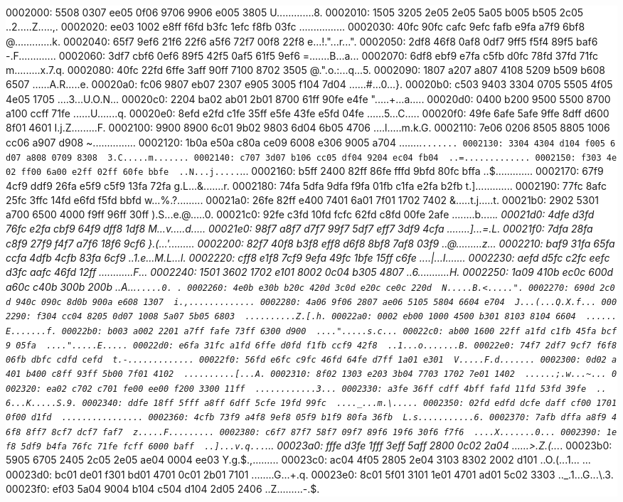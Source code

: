 0002000: 5508 0307 ee05 0f06 9706 9906 e005 3805  U.............8.
0002010: 1505 3205 2e05 2e05 5a05 b005 b505 2c05  ..2.....Z.....,.
0002020: ee03 1002 e8ff f6fd b3fc 1efc f8fb 03fc  ................
0002030: 40fc 90fc cafc 9efc fafb e9fa a7f9 6bf8  @.............k.
0002040: 65f7 9ef6 21f6 22f6 a5f6 72f7 00f8 22f8  e...!."...r...".
0002050: 2df8 46f8 0af8 0df7 9ff5 f5f4 89f5 baf6  -.F.............
0002060: 3df7 cbf6 0ef6 89f5 42f5 0af5 61f5 9ef6  =.......B...a...
0002070: 6df8 ebf9 e7fa c5fb d0fc 78fd 37fd 71fc  m.........x.7.q.
0002080: 40fc 22fd 6ffe 3aff 90ff 7100 8702 3505  @.".o.:...q...5.
0002090: 1807 a207 a807 4108 5209 b509 b608 6507  ......A.R.....e.
00020a0: fc06 9807 eb07 2307 e905 3005 f104 7d04  ......#...0...}.
00020b0: c503 9403 3304 0705 5505 4f05 4e05 1705  ....3...U.O.N...
00020c0: 2204 ba02 ab01 2b01 8700 61ff 90fe e4fe  ".....+...a.....
00020d0: 0400 b200 9500 5500 8700 a100 ccff 71fe  ......U.......q.
00020e0: 8efd e2fd c1fe 35ff e5fe 43fe e5fd 04fe  ......5...C.....
00020f0: 49fe 6afe 5afe 9ffe 8dff d600 8f01 4601  I.j.Z.........F.
0002100: 9900 8900 6c01 9b02 9803 6d04 6b05 4706  ....l.....m.k.G.
0002110: 7e06 0206 8505 8805 1006 cc06 a907 d908  ~...............
0002120: 1b0a e50a c80a ce09 6008 e306 9005 a704  ........`.......
0002130: 3304 4304 d104 f005 6d07 a808 0709 8308  3.C.....m.......
0002140: c707 3d07 b106 cc05 df04 9204 ec04 fb04  ..=.............
0002150: f303 4e02 ff00 6a00 e2ff 02ff 60fe bbfe  ..N...j.....`...
0002160: b5ff 2400 82ff 86fe fffd 9bfd 80fc bffa  ..$.............
0002170: 67f9 4cf9 ddf9 26fa e5f9 c5f9 13fa 72fa  g.L...&.......r.
0002180: 74fa 5dfa 9dfa f9fa 01fb c1fa e2fa b2fb  t.].............
0002190: 77fc 8afc 25fc 3ffc 14fd e6fd f5fd bbfd  w...%.?.........
00021a0: 26fe 82ff e400 7401 6a01 7f01 1702 7402  &.....t.j.....t.
00021b0: 2902 5301 a700 6500 4000 f9ff 96ff 30ff  ).S...e.@.....0.
00021c0: 92fe c3fd 10fd fcfc 62fd c8fd 00fe 2afe  ........b.....*.
00021d0: 4dfe d3fd 76fc e2fa cbf9 64f9 dff8 1df8  M...v.....d.....
00021e0: 98f7 a8f7 d7f7 99f7 5df7 eff7 3df9 4cfa  ........]...=.L.
00021f0: 7dfa 28fa c8f9 27f9 f4f7 a7f6 18f6 9cf6  }.(...'.........
0002200: 82f7 40f8 b3f8 eff8 d6f8 8bf8 7af8 03f9  ..@.........z...
0002210: baf9 31fa 65fa ccfa 4dfb 4cfb 83fa 6cf9  ..1.e...M.L...l.
0002220: cff8 e1f8 7cf9 9efa 49fc 1bfe 15ff c6fe  ....|...I.......
0002230: aefd d5fc c2fc eefc d3fc aafc 46fd 12ff  ............F...
0002240: 1501 3602 1702 e101 8002 0c04 b305 4807  ..6...........H.
0002250: 1a09 410b ec0c 600d a60c c40b 300b 200b  ..A...`.....0. .
0002260: 4e0b e30b b20c 420d 3c0d e20c ce0c 220d  N.....B.<.....".
0002270: 690d 2c0d 940c 090c 8d0b 900a e608 1307  i.,.............
0002280: 4a06 9f06 2807 ae06 5105 5804 6604 e704  J...(...Q.X.f...
0002290: f304 cc04 8205 0d07 1008 5a07 5b05 6803  ..........Z.[.h.
00022a0: 0002 eb00 1000 4500 b301 8103 8104 6604  ......E.......f.
00022b0: b003 a002 2201 a7ff fafe 73ff 6300 d900  ....".....s.c...
00022c0: ab00 1600 22ff a1fd c1fb 45fa bcf9 05fa  ....".....E.....
00022d0: e6fa 31fc a1fd 6ffe d0fd f1fb ccf9 42f8  ..1...o.......B.
00022e0: 74f7 2df7 9cf7 f6f8 06fb dbfc cdfd cefd  t.-.............
00022f0: 56fd e6fc c9fc 46fd 64fe d7ff 1a01 e301  V.....F.d.......
0002300: 0d02 a401 b400 c8ff 93ff 5b00 7f01 4102  ..........[...A.
0002310: 8f02 1303 e203 3b04 7703 1702 7e01 1402  ......;.w...~...
0002320: ea02 c702 c701 fe00 ee00 f200 3300 11ff  ............3...
0002330: a3fe 36ff cdff 4bff fafd 11fd 53fd 39fe  ..6...K.....S.9.
0002340: ddfe 18ff 5fff a8ff 6dff 5cfe 19fd 99fc  ...._...m.\.....
0002350: 02fd edfd dcfe daff cf00 1701 0f00 d1fd  ................
0002360: 4cfb 73f9 a4f8 9ef8 05f9 b1f9 80fa 36fb  L.s...........6.
0002370: 7afb dffa a8f9 46f8 8ff7 8cf7 dcf7 faf7  z.....F.........
0002380: c6f7 87f7 58f7 09f7 89f6 19f6 30f6 f7f6  ....X.......0...
0002390: 1ef8 5df9 b4fa 76fc 71fe fcff 6000 baff  ..]...v.q...`...
00023a0: fffe d3fe 1fff 3eff 5aff 2800 0c02 2a04  ......>.Z.(...*.
00023b0: 5905 6705 2405 2c05 2e05 ae04 0004 ee03  Y.g.$.,.........
00023c0: ac04 4f05 2805 2e04 3103 8302 2002 d101  ..O.(...1... ...
00023d0: bc01 de01 f301 bd01 4701 0c01 2b01 7101  ........G...+.q.
00023e0: 8c01 5f01 3101 1e01 4701 ad01 5c02 3303  .._.1...G...\.3.
00023f0: ef03 5a04 9004 b104 c504 d104 2d05 2406  ..Z.........-.$.